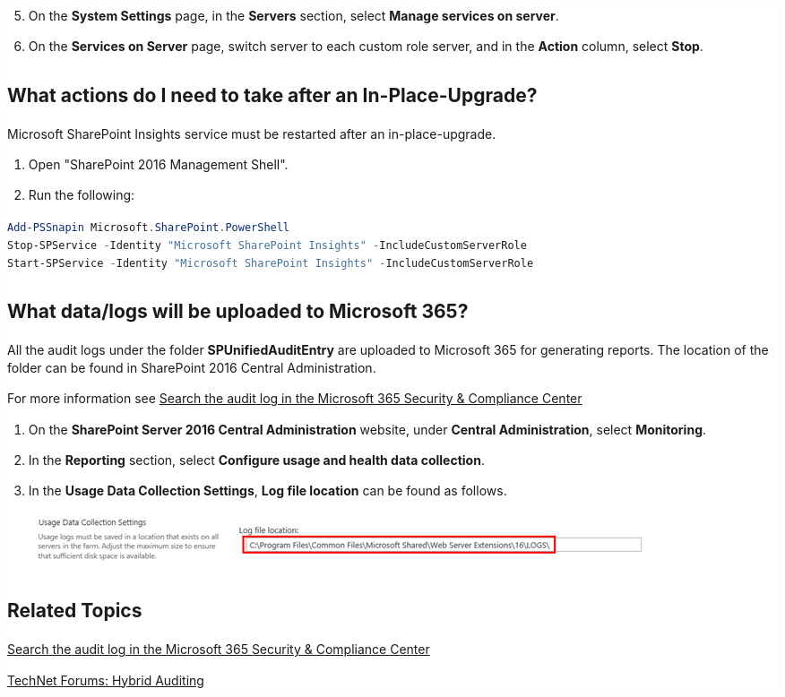 5. On the **System Settings** page, in the **Servers** section, select **Manage services on server**. 
    
6. On the **Services on Server** page, switch server to each custom role server, and in the **Action** column, select **Stop**. 
    
## What actions do I need to take after an In-Place-Upgrade?

Microsoft SharePoint Insights service must be restarted after an in-place-upgrade.
  
1. Open "SharePoint 2016 Management Shell".
    
2. Run the following:
    
  ```PowerShell
  Add-PSSnapin Microsoft.SharePoint.PowerShell 
  Stop-SPService -Identity "Microsoft SharePoint Insights" -IncludeCustomServerRole 
  Start-SPService -Identity "Microsoft SharePoint Insights" -IncludeCustomServerRole 
  ```

## What data/logs will be uploaded to Microsoft 365?

All the audit logs under the folder **SPUnifiedAuditEntry** are uploaded to Microsoft 365 for generating reports. The location of the folder can be found in SharePoint 2016 Central Administration. 
  
For more information see [Search the audit log in the Microsoft 365 Security &amp; Compliance Center](/microsoft365/securitycompliance/search-the-audit-log-in-security-and-compliance)
  
1. On the **SharePoint Server 2016 Central Administration** website, under **Central Administration**, select **Monitoring**. 
    
2. In the **Reporting** section, select **Configure usage and health data collection**. 
    
3. In the **Usage Data Collection Settings**, **Log file location** can be found as follows. 
    
     ![Usage data collection file location](../media/825ef266-923d-41de-a7d7-b2458121c0c9.png)
  
## Related Topics

[Search the audit log in the Microsoft 365 Security &amp; Compliance Center](/microsoft365/securitycompliance/search-the-audit-log-in-security-and-compliance)
  
[TechNet Forums: Hybrid Auditing](https://social.technet.microsoft.com/Forums/office/home?forum=hybridauditing)
